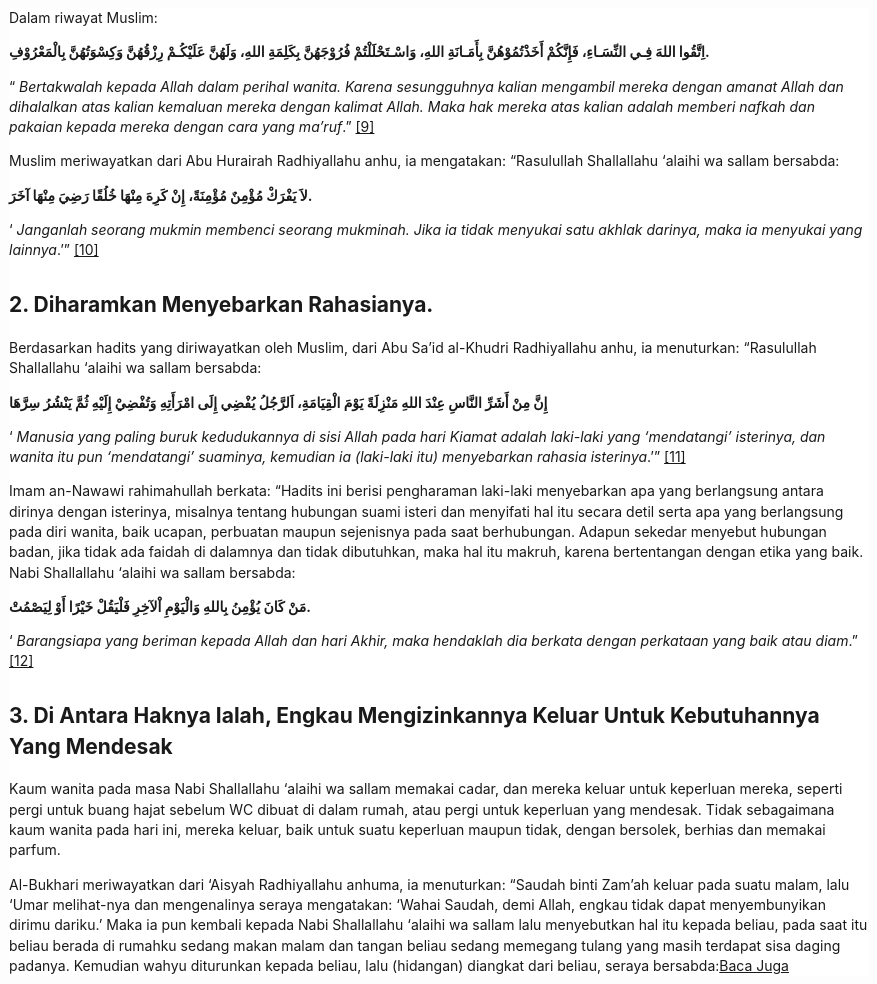 Dalam riwayat Muslim:

**اِتَّقُوا اللهَ فِـي النِّسَـاءِ، فَإِنَّكُمْ أَخَذْتُمُوْهُنَّ بِأَمَـانَةِ اللهِ، وَاسْـتَحْلَلْتُمْ فُرُوْجَهُنَّ بِكَلِمَةِ اللهِ، وَلَهُنَّ عَلَيْكُـمْ رِزْقُهُنَّ وَكِسْوَتُهُنَّ بِالْمَعْرُوْفِ.**

“ *Bertakwalah kepada Allah dalam perihal wanita. Karena sesungguhnya kalian mengambil mereka dengan amanat Allah dan dihalalkan atas kalian kemaluan mereka dengan kalimat Allah. Maka hak mereka atas kalian adalah memberi nafkah dan pakaian kepada mereka dengan cara yang ma’ruf*.” [\[9\]](https://almanhaj.or.id/#_ftn9)

Muslim meriwayatkan dari Abu Hurairah Radhiyallahu anhu, ia mengatakan: “Rasulullah Shallallahu ‘alaihi wa sallam bersabda:

**لاَ يَفْرَكْ مُؤْمِنٌ مُؤْمِنَةً، إِنْ كَرِهَ مِنْهَا خُلُقًا رَضِيَ مِنْهَا آخَرَ.**

‘ *Janganlah seorang mukmin membenci seorang mukminah. Jika ia tidak menyukai satu akhlak darinya, maka ia menyukai yang lainnya*.’” [\[10\]](https://almanhaj.or.id/#_ftn10)

## 2. Diharamkan Menyebarkan Rahasianya.
Berdasarkan hadits yang diriwayatkan oleh Muslim, dari Abu Sa’id al-Khudri Radhiyallahu anhu, ia menuturkan: “Rasulullah Shallallahu ‘alaihi wa sallam bersabda:

**إِنَّ مِنْ أَشَرِّ النَّاسِ عِنْدَ اللهِ مَنْزِلَةً يَوْمَ الْقِيَامَةِ، اَلرَّجُلُ يُفْضِي إِلَى امْرَأَتِهِ وَتُفْضِيْ إِلَيْهِ ثُمَّ يَنْشُرُ سِرَّهَا**

‘ *Manusia yang paling buruk kedudukannya di sisi Allah pada hari Kiamat adalah laki-laki yang ‘mendatangi’ isterinya, dan wanita itu pun ‘mendatangi’ suaminya, kemudian ia (laki-laki itu) menyebarkan rahasia isterinya*.’” [\[11\]](https://almanhaj.or.id/#_ftn11)

Imam an-Nawawi rahimahullah berkata: “Hadits ini berisi pengharaman laki-laki menyebarkan apa yang berlangsung antara dirinya dengan isterinya, misalnya tentang hubungan suami isteri dan menyifati hal itu secara detil serta apa yang berlangsung pada diri wanita, baik ucapan, perbuatan maupun sejenisnya pada saat berhubungan. Adapun sekedar menyebut hubungan badan, jika tidak ada faidah di dalamnya dan tidak dibutuhkan, maka hal itu makruh, karena bertentangan dengan etika yang baik. Nabi Shallallahu ‘alaihi wa sallam bersabda:

**مَنْ كَانَ يُؤْمِنُ بِاللهِ وَالْيَوْمِ اْلآخِرِ فَلْيَقُلْ خَيْرًا أَوْ لِيَصْمُتْ.**

‘ *Barangsiapa yang beriman kepada Allah dan hari Akhir, maka hendaklah dia berkata dengan perkataan yang baik atau diam*.” [\[12\]](https://almanhaj.or.id/#_ftn12)

## 3. Di Antara Haknya Ialah, Engkau Mengizinkannya Keluar Untuk Kebutuhannya Yang Mendesak
Kaum wanita pada masa Nabi Shallallahu ‘alaihi wa sallam memakai cadar, dan mereka keluar untuk keperluan mereka, seperti pergi untuk buang hajat sebelum WC dibuat di dalam rumah, atau pergi untuk keperluan yang mendesak. Tidak sebagaimana kaum wanita pada hari ini, mereka keluar, baik untuk suatu keperluan maupun tidak, dengan bersolek, berhias dan memakai parfum.

Al-Bukhari meriwayatkan dari ‘Aisyah Radhiyallahu anhuma, ia menuturkan: “Saudah binti Zam’ah keluar pada suatu malam, lalu ‘Umar melihat-nya dan mengenalinya seraya mengatakan: ‘Wahai Saudah, demi Allah, engkau tidak dapat menyembunyikan dirimu dariku.’ Maka ia pun kembali kepada Nabi Shallallahu ‘alaihi wa sallam lalu menyebutkan hal itu kepada beliau, pada saat itu beliau berada di rumahku sedang makan malam dan tangan beliau sedang memegang tulang yang masih terdapat sisa daging padanya. Kemudian wahyu diturunkan kepada beliau, lalu (hidangan) diangkat dari beliau, seraya bersabda:[Baca Juga](https://almanhaj.or.id/2114-di-antara-hak-isteri-suami-setia-kepadanya-sepeninggalnya.html)
